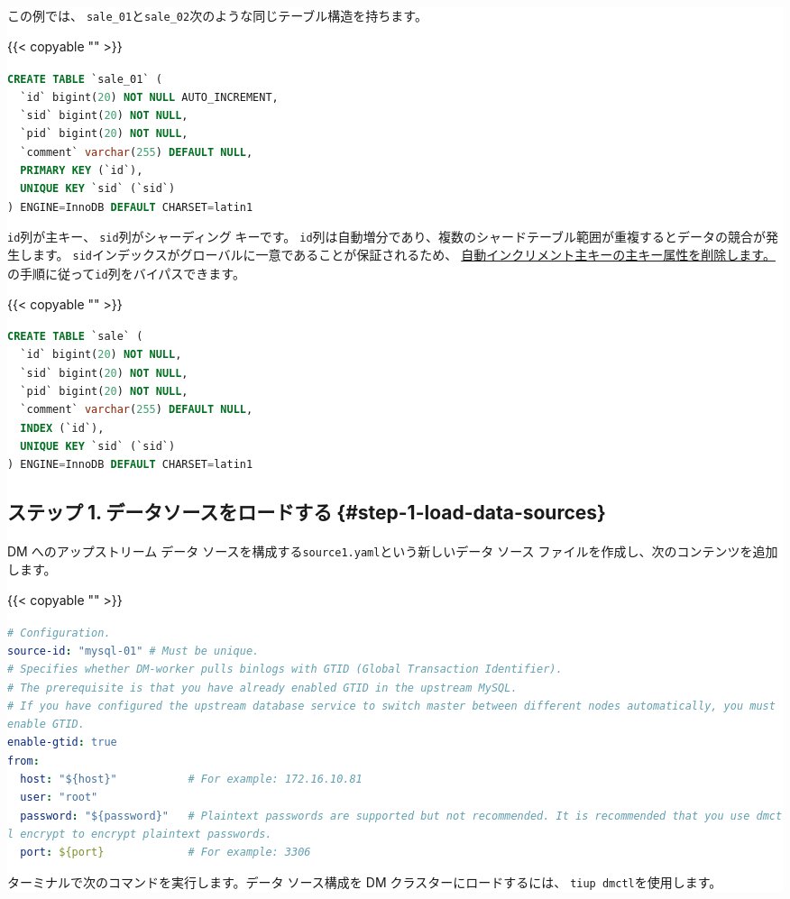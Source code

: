 この例では、 `sale_01`と`sale_02`次のような同じテーブル構造を持ちます。

{{< copyable "" >}}

```sql
CREATE TABLE `sale_01` (
  `id` bigint(20) NOT NULL AUTO_INCREMENT,
  `sid` bigint(20) NOT NULL,
  `pid` bigint(20) NOT NULL,
  `comment` varchar(255) DEFAULT NULL,
  PRIMARY KEY (`id`),
  UNIQUE KEY `sid` (`sid`)
) ENGINE=InnoDB DEFAULT CHARSET=latin1
```

`id`列が主キー、 `sid`列がシャーディング キーです。 `id`列は自動増分であり、複数のシャードテーブル範囲が重複するとデータの競合が発生します。 `sid`インデックスがグローバルに一意であることが保証されるため、 [<a href="/dm/shard-merge-best-practices.md#remove-the-primary-key-attribute-from-the-column">自動インクリメント主キーの主キー属性を削除します。</a>](/dm/shard-merge-best-practices.md#remove-the-primary-key-attribute-from-the-column)の手順に従って`id`列をバイパスできます。

{{< copyable "" >}}

```sql
CREATE TABLE `sale` (
  `id` bigint(20) NOT NULL,
  `sid` bigint(20) NOT NULL,
  `pid` bigint(20) NOT NULL,
  `comment` varchar(255) DEFAULT NULL,
  INDEX (`id`),
  UNIQUE KEY `sid` (`sid`)
) ENGINE=InnoDB DEFAULT CHARSET=latin1
```

## ステップ 1. データソースをロードする {#step-1-load-data-sources}

DM へのアップストリーム データ ソースを構成する`source1.yaml`という新しいデータ ソース ファイルを作成し、次のコンテンツを追加します。

{{< copyable "" >}}

```yaml
# Configuration.
source-id: "mysql-01" # Must be unique.
# Specifies whether DM-worker pulls binlogs with GTID (Global Transaction Identifier).
# The prerequisite is that you have already enabled GTID in the upstream MySQL.
# If you have configured the upstream database service to switch master between different nodes automatically, you must enable GTID.
enable-gtid: true
from:
  host: "${host}"           # For example: 172.16.10.81
  user: "root"
  password: "${password}"   # Plaintext passwords are supported but not recommended. It is recommended that you use dmctl encrypt to encrypt plaintext passwords.
  port: ${port}             # For example: 3306
```

ターミナルで次のコマンドを実行します。データ ソース構成を DM クラスターにロードするには、 `tiup dmctl`を使用します。
